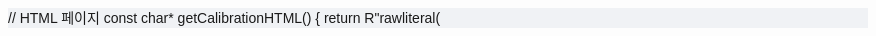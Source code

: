 // HTML 페이지
const char* getCalibrationHTML() {
    return R"rawliteral(
<!DOCTYPE html>
<html>
<head>
    <title>ESP32 MPU9250 고급 캘리브레이션</title>
    <meta charset="utf-8">
    <meta name="viewport" content="width=device-width, initial-scale=1">
    <style>
        body { 
            font-family: Arial, sans-serif; 
            margin: 0; 
            padding: 20px; 
            background: #f0f2f5;
        }
        .container { 
            max-width: 1200px; 
            margin: 0 auto; 
            background: white;
            border-radius: 10px;
            box-shadow: 0 4px 6px rgba(0,0,0,0.1);
            overflow: hidden;
        }
        .header {
            background: linear-gradient(135deg, #667eea 0%, #764ba2 100%);
            color: white;
            padding: 30px;
            text-align: center;
        }
        .content { 
            padding: 30px; 
        }
        .sensor-grid {
            display: grid;
            grid-template-columns: repeat(auto-fit, minmax(300px, 1fr));
            gap: 20px;
            margin-bottom: 30px;
        }
        .sensor-card {
            border: 1px solid #e1e5e9;
            border-radius: 8px;
            padding: 20px;
            background: #f8f9fa;
        }
        .sensor-card.completed {
            border-color: #28a745;
            background: #d4edda;
        }
        .quality-bar {
            width: 100%;
            height: 10px;
            background: #e9ecef;
            border-radius: 5px;
            overflow: hidden;
            margin-top: 10px;
        }
        .quality-fill {
            height: 100%;
            background: linear-gradient(90deg, #dc3545 0%, #ffc107 50%, #28a745 100%);
            transition: width 0.3s;
        }
        .btn {
            padding: 12px 24px;